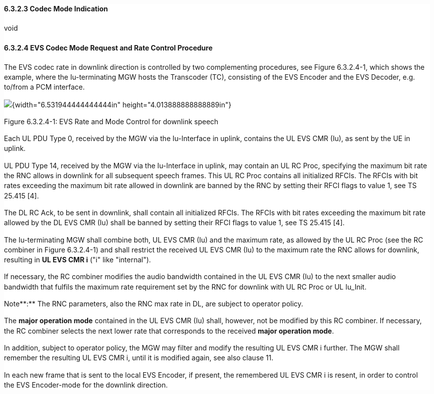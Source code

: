 #### 6.3.2.3 Codec Mode Indication

void

#### 6.3.2.4 EVS Codec Mode Request and Rate Control Procedure

The EVS codec rate in downlink direction is controlled by two
complementing procedures, see Figure 6.3.2.4-1, which shows the example,
where the Iu-terminating MGW hosts the Transcoder (TC), consisting of
the EVS Encoder and the EVS Decoder, e.g. to/from a PCM interface.

![](media/image6.png){width="6.531944444444444in"
height="4.013888888888889in"}

Figure 6.3.2.4-1: EVS Rate and Mode Control for downlink speech

Each UL PDU Type 0, received by the MGW via the Iu-Interface in uplink,
contains the UL EVS CMR (Iu), as sent by the UE in uplink.

UL PDU Type 14, received by the MGW via the Iu-Interface in uplink, may
contain an UL RC Proc, specifying the maximum bit rate the RNC allows in
downlink for all subsequent speech frames. This UL RC Proc contains all
initialized RFCIs. The RFCIs with bit rates exceeding the maximum bit
rate allowed in downlink are banned by the RNC by setting their RFCI
flags to value 1, see TS 25.415 \[4\].

The DL RC Ack, to be sent in downlink, shall contain all initialized
RFCIs. The RFCIs with bit rates exceeding the maximum bit rate allowed
by the DL EVS CMR (Iu) shall be banned by setting their RFCI flags to
value 1, see TS 25.415 \[4\].

The Iu-terminating MGW shall combine both, UL EVS CMR (Iu) and the
maximum rate, as allowed by the UL RC Proc (see the RC combiner in
Figure 6.3.2.4-1) and shall restrict the received UL EVS CMR (Iu) to the
maximum rate the RNC allows for downlink, resulting in **UL EVS CMR i**
(\"i\" like \"internal\").

If necessary, the RC combiner modifies the audio bandwidth contained in
the UL EVS CMR (Iu) to the next smaller audio bandwidth that fulfils the
maximum rate requirement set by the RNC for downlink with UL RC Proc or
UL Iu\_Init.

Note**:** The RNC parameters, also the RNC max rate in DL, are subject
to operator policy.

The **major operation mode** contained in the UL EVS CMR (Iu) shall,
however, not be modified by this RC combiner. If necessary, the RC
combiner selects the next lower rate that corresponds to the received
**major operation mode**.

In addition, subject to operator policy, the MGW may filter and modify
the resulting UL EVS CMR i further. The MGW shall remember the resulting
UL EVS CMR i, until it is modified again, see also clause 11.

In each new frame that is sent to the local EVS Encoder, if present, the
remembered UL EVS CMR i is resent, in order to control the EVS
Encoder-mode for the downlink direction.
